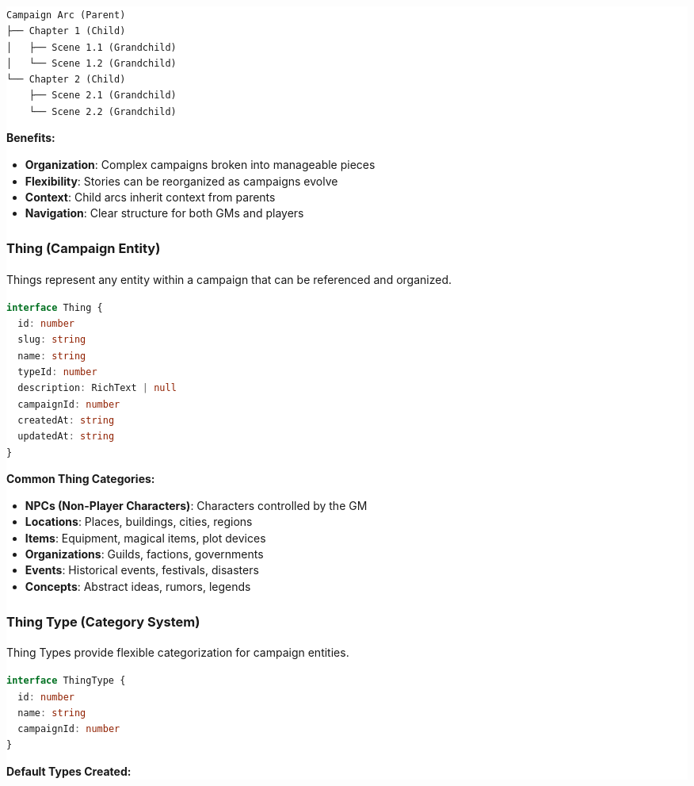 ```
Campaign Arc (Parent)
├── Chapter 1 (Child)
│   ├── Scene 1.1 (Grandchild)
│   └── Scene 1.2 (Grandchild)
└── Chapter 2 (Child)
    ├── Scene 2.1 (Grandchild)
    └── Scene 2.2 (Grandchild)
```

**Benefits:**

- **Organization**: Complex campaigns broken into manageable pieces
- **Flexibility**: Stories can be reorganized as campaigns evolve
- **Context**: Child arcs inherit context from parents
- **Navigation**: Clear structure for both GMs and players

### Thing (Campaign Entity)

Things represent any entity within a campaign that can be referenced and organized.

```typescript
interface Thing {
  id: number
  slug: string
  name: string
  typeId: number
  description: RichText | null
  campaignId: number
  createdAt: string
  updatedAt: string
}
```

**Common Thing Categories:**

- **NPCs (Non-Player Characters)**: Characters controlled by the GM
- **Locations**: Places, buildings, cities, regions
- **Items**: Equipment, magical items, plot devices
- **Organizations**: Guilds, factions, governments
- **Events**: Historical events, festivals, disasters
- **Concepts**: Abstract ideas, rumors, legends

### Thing Type (Category System)

Thing Types provide flexible categorization for campaign entities.

```typescript
interface ThingType {
  id: number
  name: string
  campaignId: number
}
```

**Default Types Created:**
